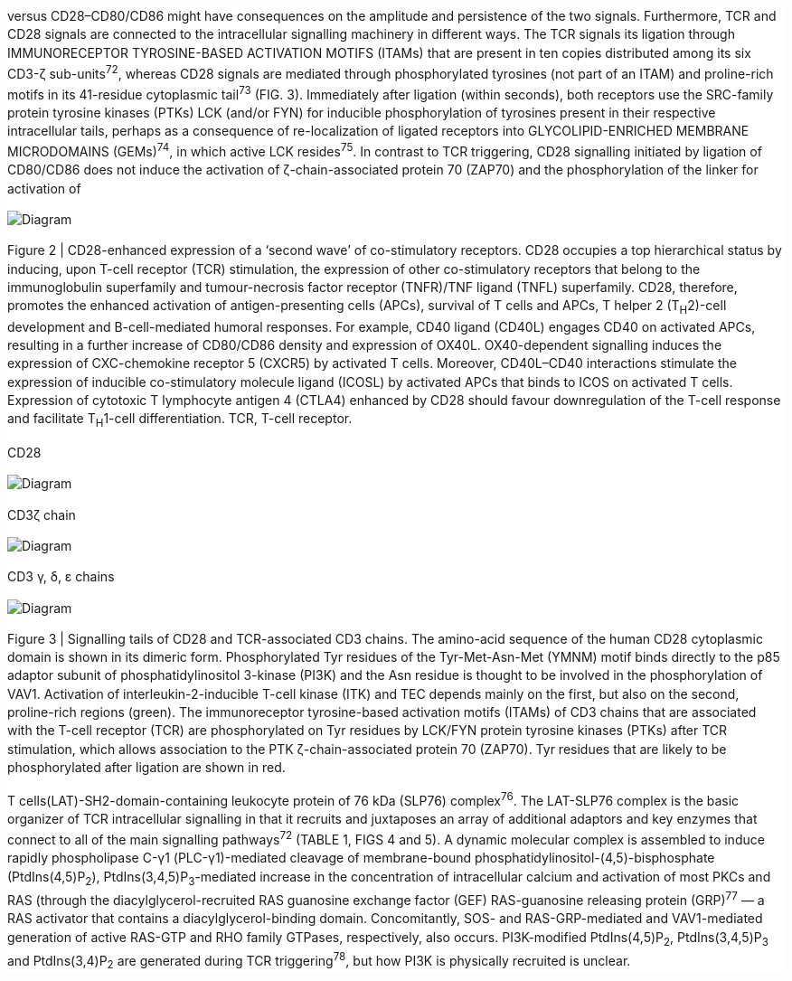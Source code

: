 versus CD28–CD80/CD86 might have consequences on the amplitude and persistence of the two signals. Furthermore, TCR and CD28 signals are connected to the intracellular signalling machinery in different ways. The TCR signals its ligation through IMMUNORECEPTOR TYROSINE-BASED ACTIVATION MOTIFS (ITAMs) that are present in ten copies distributed among its six CD3-ζ sub-units<sup>72</sup>, whereas CD28 signals are mediated through phosphorylated tyrosines (not part of an ITAM) and proline-rich motifs in its 41-residue cytoplasmic tail<sup>73</sup> (FIG. 3). Immediately after ligation (within seconds), both receptors use the SRC-family protein tyrosine kinases (PTKs) LCK (and/or FYN) for inducible phosphorylation of tyrosines present in their respective intracellular tails, perhaps as a consequence of re-localization of ligated receptors into GLYCOLIPID-ENRICHED MEMBRANE MICRODOMAINS (GEMs)<sup>74</sup>, in which active LCK resides<sup>75</sup>. In contrast to TCR triggering, CD28 signalling initiated by ligation of CD80/CD86 does not induce the activation of ζ-chain-associated protein 70 (ZAP70) and the phosphorylation of the linker for activation of

![Diagram](attachment:diagram.png)

Figure 2 | CD28-enhanced expression of a ‘second wave’ of co-stimulatory receptors. CD28 occupies a top hierarchical status by inducing, upon T-cell receptor (TCR) stimulation, the expression of other co-stimulatory receptors that belong to the immunoglobulin superfamily and tumour-necrosis factor receptor (TNFR)/TNF ligand (TNFL) superfamily. CD28, therefore, promotes the enhanced activation of antigen-presenting cells (APCs), survival of T cells and APCs, T helper 2 (T<sub>H</sub>2)-cell development and B-cell-mediated humoral responses. For example, CD40 ligand (CD40L) engages CD40 on activated APCs, resulting in a further increase of CD80/CD86 density and expression of OX40L. OX40-dependent signalling induces the expression of CXC-chemokine receptor 5 (CXCR5) by activated T cells. Moreover, CD40L–CD40 interactions stimulate the expression of inducible co-stimulatory molecule ligand (ICOSL) by activated APCs that binds to ICOS on activated T cells. Expression of cytotoxic T lymphocyte antigen 4 (CTLA4) enhanced by CD28 should favour downregulation of the T-cell response and facilitate T<sub>H</sub>1-cell differentiation. TCR, T-cell receptor.

CD28

![Diagram](#)

CD3ζ chain

![Diagram](#)

CD3 γ, δ, ε chains

![Diagram](#)

Figure 3 | Signalling tails of CD28 and TCR-associated CD3 chains. The amino-acid sequence of the human CD28 cytoplasmic domain is shown in its dimeric form. Phosphorylated Tyr residues of the Tyr-Met-Asn-Met (YMNM) motif binds directly to the p85 adaptor subunit of phosphatidylinositol 3-kinase (PI3K) and the Asn residue is thought to be involved in the phosphorylation of VAV1. Activation of interleukin-2-inducible T-cell kinase (ITK) and TEC depends mainly on the first, but also on the second, proline-rich regions (green). The immunoreceptor tyrosine-based activation motifs (ITAMs) of CD3 chains that are associated with the T-cell receptor (TCR) are phosphorylated on Tyr residues by LCK/FYN protein tyrosine kinases (PTKs) after TCR stimulation, which allows association to the PTK ζ-chain-associated protein 70 (ZAP70). Tyr residues that are likely to be phosphorylated after ligation are shown in red.

T cells(LAT)-SH2-domain-containing leukocyte protein of 76 kDa (SLP76) complex<sup>76</sup>. The LAT-SLP76 complex is the basic organizer of TCR intracellular signalling in that it recruits and juxtaposes an array of additional adaptors and key enzymes that connect to all of the main signalling pathways<sup>72</sup> (TABLE 1, FIGS 4 and 5). A dynamic molecular complex is assembled to induce rapidly phospholipase C-γ1 (PLC-γ1)-mediated cleavage of membrane-bound phosphatidylinositol-(4,5)-bisphosphate (PtdIns(4,5)P<sub>2</sub>), PtdIns(3,4,5)P<sub>3</sub>-mediated increase in the concentration of intracellular calcium and activation of most PKCs and RAS (through the diacylglycerol-recruited RAS guanosine exchange factor (GEF) RAS-guanosine releasing protein (GRP)<sup>77</sup> — a RAS activator that contains a diacylglycerol-binding domain. Concomitantly, SOS- and RAS-GRP-mediated and VAV1-mediated generation of active RAS-GTP and RHO family GTPases, respectively, also occurs. PI3K-modified PtdIns(4,5)P<sub>2</sub>, PtdIns(3,4,5)P<sub>3</sub> and PtdIns(3,4)P<sub>2</sub> are generated during TCR triggering<sup>78</sup>, but how PI3K is physically recruited is unclear.
